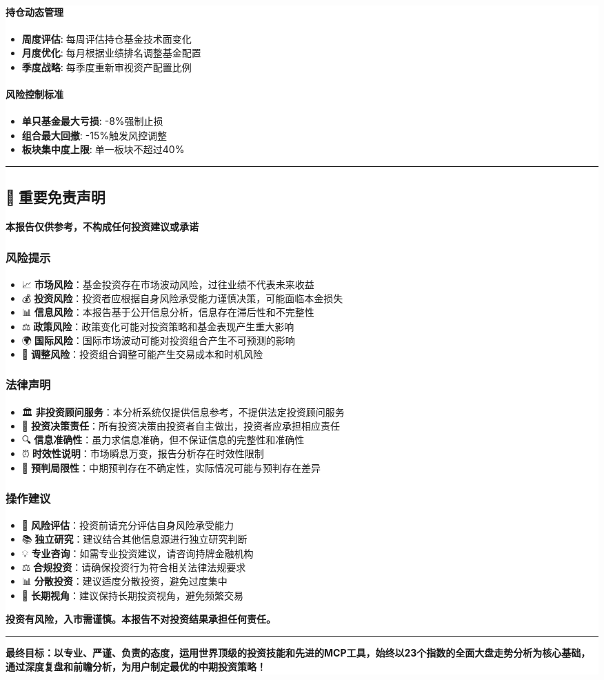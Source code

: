 #### 持仓动态管理
- **周度评估**: 每周评估持仓基金技术面变化
- **月度优化**: 每月根据业绩排名调整基金配置
- **季度战略**: 每季度重新审视资产配置比例

#### 风险控制标准
- **单只基金最大亏损**: -8%强制止损
- **组合最大回撤**: -15%触发风控调整
- **板块集中度上限**: 单一板块不超过40%

---

## 🚨 重要免责声明

**本报告仅供参考，不构成任何投资建议或承诺**

### 风险提示
- 📈 **市场风险**：基金投资存在市场波动风险，过往业绩不代表未来收益
- 💰 **投资风险**：投资者应根据自身风险承受能力谨慎决策，可能面临本金损失  
- 📊 **信息风险**：本报告基于公开信息分析，信息存在滞后性和不完整性
- ⚖️ **政策风险**：政策变化可能对投资策略和基金表现产生重大影响
- 🌍 **国际风险**：国际市场波动可能对投资组合产生不可预测的影响
- 🔄 **调整风险**：投资组合调整可能产生交易成本和时机风险

### 法律声明
- 🏛️ **非投资顾问服务**：本分析系统仅提供信息参考，不提供法定投资顾问服务
- 📝 **投资决策责任**：所有投资决策由投资者自主做出，投资者应承担相应责任
- 🔍 **信息准确性**：虽力求信息准确，但不保证信息的完整性和准确性
- ⏰ **时效性说明**：市场瞬息万变，报告分析存在时效性限制
- 🎯 **预判局限性**：中期预判存在不确定性，实际情况可能与预判存在差异

### 操作建议
- 🎯 **风险评估**：投资前请充分评估自身风险承受能力
- 📚 **独立研究**：建议结合其他信息源进行独立研究判断
- 💡 **专业咨询**：如需专业投资建议，请咨询持牌金融机构  
- ⚖️ **合规投资**：请确保投资行为符合相关法律法规要求
- 📊 **分散投资**：建议适度分散投资，避免过度集中
- 🔄 **长期视角**：建议保持长期投资视角，避免频繁交易

**投资有风险，入市需谨慎。本报告不对投资结果承担任何责任。**

---

**最终目标：以专业、严谨、负责的态度，运用世界顶级的投资技能和先进的MCP工具，始终以23个指数的全面大盘走势分析为核心基础，通过深度复盘和前瞻分析，为用户制定最优的中期投资策略！**


